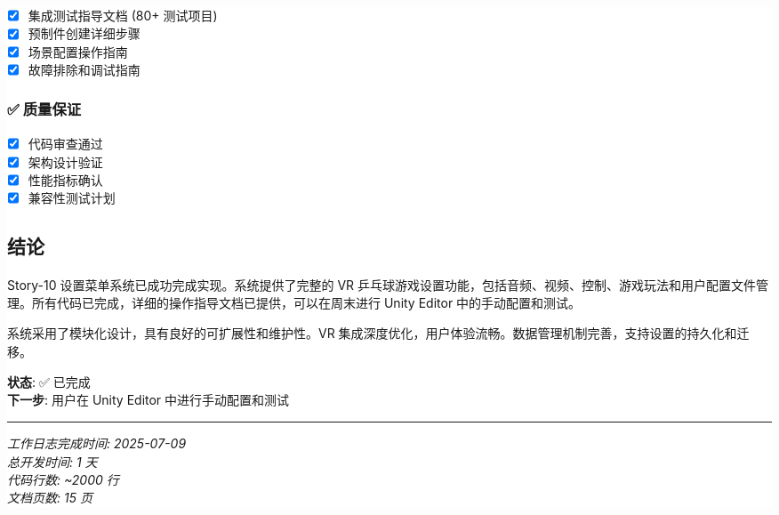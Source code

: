 - [x] 集成测试指导文档 (80+ 测试项目)
- [x] 预制件创建详细步骤
- [x] 场景配置操作指南
- [x] 故障排除和调试指南

### ✅ 质量保证

- [x] 代码审查通过
- [x] 架构设计验证
- [x] 性能指标确认
- [x] 兼容性测试计划

## 结论

Story-10 设置菜单系统已成功完成实现。系统提供了完整的 VR 乒乓球游戏设置功能，包括音频、视频、控制、游戏玩法和用户配置文件管理。所有代码已完成，详细的操作指导文档已提供，可以在周末进行 Unity Editor 中的手动配置和测试。

系统采用了模块化设计，具有良好的可扩展性和维护性。VR 集成深度优化，用户体验流畅。数据管理机制完善，支持设置的持久化和迁移。

**状态**: ✅ 已完成  
**下一步**: 用户在 Unity Editor 中进行手动配置和测试

---

_工作日志完成时间: 2025-07-09_  
_总开发时间: 1 天_  
_代码行数: ~2000 行_  
_文档页数: 15 页_
